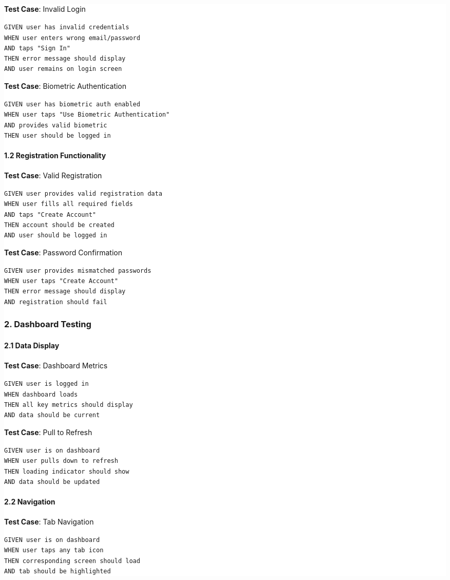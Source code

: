 **Test Case**: Invalid Login
```
GIVEN user has invalid credentials
WHEN user enters wrong email/password
AND taps "Sign In"
THEN error message should display
AND user remains on login screen
```

**Test Case**: Biometric Authentication
```
GIVEN user has biometric auth enabled
WHEN user taps "Use Biometric Authentication"
AND provides valid biometric
THEN user should be logged in
```

#### 1.2 Registration Functionality
**Test Case**: Valid Registration
```
GIVEN user provides valid registration data
WHEN user fills all required fields
AND taps "Create Account"
THEN account should be created
AND user should be logged in
```

**Test Case**: Password Confirmation
```
GIVEN user provides mismatched passwords
WHEN user taps "Create Account"
THEN error message should display
AND registration should fail
```

### 2. Dashboard Testing

#### 2.1 Data Display
**Test Case**: Dashboard Metrics
```
GIVEN user is logged in
WHEN dashboard loads
THEN all key metrics should display
AND data should be current
```

**Test Case**: Pull to Refresh
```
GIVEN user is on dashboard
WHEN user pulls down to refresh
THEN loading indicator should show
AND data should be updated
```

#### 2.2 Navigation
**Test Case**: Tab Navigation
```
GIVEN user is on dashboard
WHEN user taps any tab icon
THEN corresponding screen should load
AND tab should be highlighted
```
